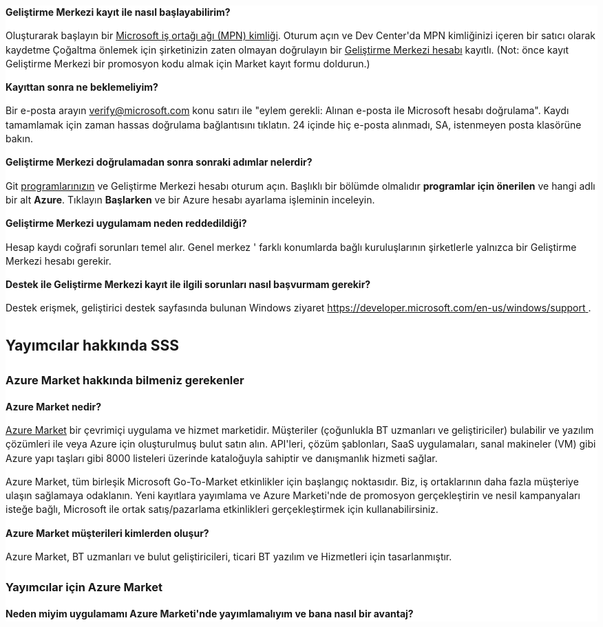 **Geliştirme Merkezi kayıt ile nasıl başlayabilirim?**

Oluşturarak başlayın bir [Microsoft iş ortağı ağı (MPN) kimliği](https://partner.microsoft.com). Oturum açın ve Dev Center'da MPN kimliğinizi içeren bir satıcı olarak kaydetme Çoğaltma önlemek için şirketinizin zaten olmayan doğrulayın bir [Geliştirme Merkezi hesabı](https://docs.microsoft.com/azure/marketplace/register-dev-center) kayıtlı. (Not: önce kayıt Geliştirme Merkezi bir promosyon kodu almak için Market kayıt formu doldurun.)

**Kayıttan sonra ne beklemeliyim?**

Bir e-posta arayın verify@microsoft.com konu satırı ile "eylem gerekli: Alınan e-posta ile Microsoft hesabı doğrulama". Kaydı tamamlamak için zaman hassas doğrulama bağlantısını tıklatın. 24 içinde hiç e-posta alınmadı, SA, istenmeyen posta klasörüne bakın.

**Geliştirme Merkezi doğrulamadan sonra sonraki adımlar nelerdir?**

Git [programlarınızın](https://developer.microsoft.com/en-us/dashboard/Account/Programs) ve Geliştirme Merkezi hesabı oturum açın. Başlıklı bir bölümde olmalıdır **programlar için önerilen** ve hangi adlı bir alt **Azure**. Tıklayın **Başlarken** ve bir Azure hesabı ayarlama işleminin inceleyin.

**Geliştirme Merkezi uygulamam neden reddedildiği?**

Hesap kaydı coğrafi sorunları temel alır. Genel merkez ' farklı konumlarda bağlı kuruluşlarının şirketlerle yalnızca bir Geliştirme Merkezi hesabı gerekir.

**Destek ile Geliştirme Merkezi kayıt ile ilgili sorunları nasıl başvurmam gerekir?**

Destek erişmek, geliştirici destek sayfasında bulunan Windows ziyaret [ https://developer.microsoft.com/en-us/windows/support ](https://developer.microsoft.com/windows/support).

## <a name="faq-for-publishers"></a>Yayımcılar hakkında SSS

### <a name="what-you-need-to-know-about-azure-marketplace"></a>Azure Market hakkında bilmeniz gerekenler

**Azure Market nedir?**

[Azure Market](https://azuremarketplace.microsoft.com/marketplace) bir çevrimiçi uygulama ve hizmet marketidir. Müşteriler (çoğunlukla BT uzmanları ve geliştiriciler) bulabilir ve yazılım çözümleri ile veya Azure için oluşturulmuş bulut satın alın. API'leri, çözüm şablonları, SaaS uygulamaları, sanal makineler (VM) gibi Azure yapı taşları gibi 8000 listeleri üzerinde kataloğuyla sahiptir ve danışmanlık hizmeti sağlar.

Azure Market, tüm birleşik Microsoft Go-To-Market etkinlikler için başlangıç noktasıdır.  Biz, iş ortaklarının daha fazla müşteriye ulaşın sağlamaya odaklanın. Yeni kayıtlara yayımlama ve Azure Marketi'nde de promosyon gerçekleştirin ve nesil kampanyaları isteğe bağlı, Microsoft ile ortak satış/pazarlama etkinlikleri gerçekleştirmek için kullanabilirsiniz.

**Azure Market müşterileri kimlerden oluşur?**

Azure Market, BT uzmanları ve bulut geliştiricileri, ticari BT yazılım ve Hizmetleri için tasarlanmıştır.

### <a name="azure-marketplace-for-publishers"></a>Yayımcılar için Azure Market

**Neden miyim uygulamamı Azure Marketi'nde yayımlamalıyım ve bana nasıl bir avantaj?**
